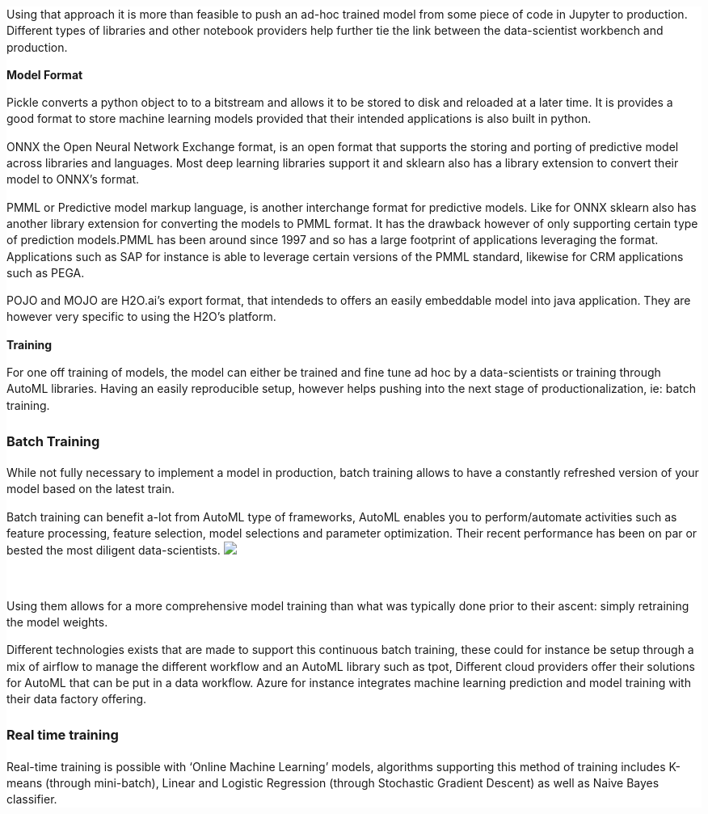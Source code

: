 Using that approach it is more than feasible to push an ad-hoc trained model from some piece of code in Jupyter to production. Different types of libraries and other notebook providers help further tie the link between the data-scientist workbench and production.

**Model Format**

Pickle converts a python object to to a bitstream and allows it to be stored to disk and reloaded at a later time. It is provides a good format to store machine learning models provided that their intended applications is also built in python.

ONNX the Open Neural Network Exchange format, is an open format that supports the storing and porting of predictive model across libraries and languages. Most deep learning libraries support it and sklearn also has a library extension to convert their model to ONNX’s format.

PMML or Predictive model markup language, is another interchange format for predictive models. Like for ONNX sklearn also has another library extension for converting the models to PMML format. It has the drawback however of only supporting certain type of prediction models.PMML has been around since 1997 and so has a large footprint of applications leveraging the format. Applications such as SAP for instance is able to leverage certain versions of the PMML standard, likewise for CRM applications such as PEGA.

POJO and MOJO are H2O.ai’s export format, that intendeds to offers an easily embeddable model into java application. They are however very specific to using the H2O’s platform.

**Training**

For one off training of models, the model can either be trained and fine tune ad hoc by a data-scientists or training through AutoML libraries. Having an easily reproducible setup, however helps pushing into the next stage of productionalization, ie: batch training.

### Batch Training

While not fully necessary to implement a model in production, batch training allows to have a constantly refreshed version of your model based on the latest train.

Batch training can benefit a-lot from AutoML type of frameworks, AutoML enables you to perform/automate activities such as feature processing, feature selection, model selections and parameter optimization. Their recent performance has been on par or bested the most diligent data-scientists.
![](https://cdn-images-1.medium.com/max/1600/1*P6odfU6Xa39t18c70fie3w.jpeg)


 

Using them allows for a more comprehensive model training than what was typically done prior to their ascent: simply retraining the model weights.

Different technologies exists that are made to support this continuous batch training, these could for instance be setup through a mix of airflow to manage the different workflow and an AutoML library such as tpot, Different cloud providers offer their solutions for AutoML that can be put in a data workflow. Azure for instance integrates machine learning prediction and model training with their data factory offering.

### Real time training

Real-time training is possible with ‘Online Machine Learning’ models, algorithms supporting this method of training includes K-means (through mini-batch), Linear and Logistic Regression (through Stochastic Gradient Descent) as well as Naive Bayes classifier.
